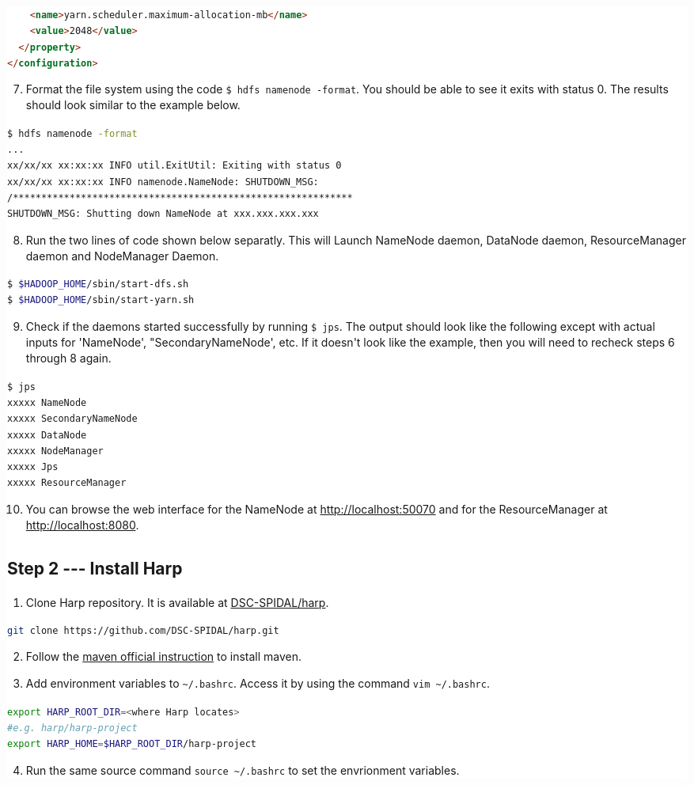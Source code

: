 ```html
    <name>yarn.scheduler.maximum-allocation-mb</name>
    <value>2048</value>
  </property>
</configuration>
```

7. Format the file system using the code `$ hdfs namenode -format`. You should be able to see it exits with status 0. The results should look similar to the example below.
```bash
$ hdfs namenode -format
...
xx/xx/xx xx:xx:xx INFO util.ExitUtil: Exiting with status 0
xx/xx/xx xx:xx:xx INFO namenode.NameNode: SHUTDOWN_MSG:
/************************************************************
SHUTDOWN_MSG: Shutting down NameNode at xxx.xxx.xxx.xxx
```

8. Run the two lines of code shown below separatly. This will Launch NameNode daemon, DataNode daemon, ResourceManager daemon and NodeManager Daemon.
```bash
$ $HADOOP_HOME/sbin/start-dfs.sh
$ $HADOOP_HOME/sbin/start-yarn.sh
```

9. Check if the daemons started successfully by running `$ jps`. The output should look like the following except with actual inputs for 'NameNode', "SecondaryNameNode', etc. If it doesn't look like the example, then you will need to recheck steps 6 through 8 again.
```bash
$ jps
xxxxx NameNode
xxxxx SecondaryNameNode
xxxxx DataNode
xxxxx NodeManager
xxxxx Jps
xxxxx ResourceManager
```

10. You can browse the web interface for the NameNode at [http://localhost:50070](http://localhost:50070) and for the ResourceManager at [http://localhost:8080](http://localhost:8080).

## Step 2 --- Install Harp

1. Clone Harp repository. It is available at [DSC-SPIDAL/harp](https://github.com/DSC-SPIDAL/harp.git).
```bash
git clone https://github.com/DSC-SPIDAL/harp.git
```

2. Follow the [maven official instruction](http://maven.apache.org/install.html) to install maven.

3. Add environment variables to `~/.bashrc`.  Access it by using the command `vim ~/.bashrc`.
```bash
export HARP_ROOT_DIR=<where Harp locates>
#e.g. harp/harp-project
export HARP_HOME=$HARP_ROOT_DIR/harp-project
```
4. Run the same source command `source ~/.bashrc` to set the envrionment variables.
